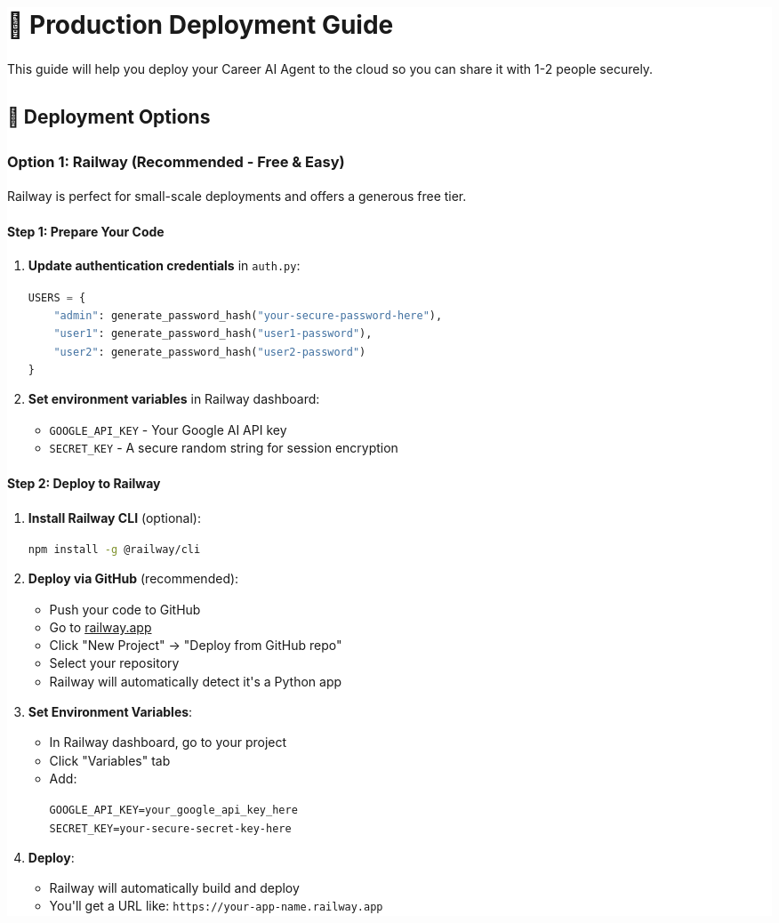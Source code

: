 # 🚀 Production Deployment Guide

This guide will help you deploy your Career AI Agent to the cloud so you can share it with 1-2 people securely.

## 🎯 **Deployment Options**

### **Option 1: Railway (Recommended - Free & Easy)**

Railway is perfect for small-scale deployments and offers a generous free tier.

#### **Step 1: Prepare Your Code**

1. **Update authentication credentials** in `auth.py`:
   ```python
   USERS = {
       "admin": generate_password_hash("your-secure-password-here"),
       "user1": generate_password_hash("user1-password"),
       "user2": generate_password_hash("user2-password")
   }
   ```

2. **Set environment variables** in Railway dashboard:
   - `GOOGLE_API_KEY` - Your Google AI API key
   - `SECRET_KEY` - A secure random string for session encryption

#### **Step 2: Deploy to Railway**

1. **Install Railway CLI** (optional):
   ```bash
   npm install -g @railway/cli
   ```

2. **Deploy via GitHub** (recommended):
   - Push your code to GitHub
   - Go to [railway.app](https://railway.app)
   - Click "New Project" → "Deploy from GitHub repo"
   - Select your repository
   - Railway will automatically detect it's a Python app

3. **Set Environment Variables**:
   - In Railway dashboard, go to your project
   - Click "Variables" tab
   - Add:
     ```
     GOOGLE_API_KEY=your_google_api_key_here
     SECRET_KEY=your-secure-secret-key-here
     ```

4. **Deploy**:
   - Railway will automatically build and deploy
   - You'll get a URL like: `https://your-app-name.railway.app`
